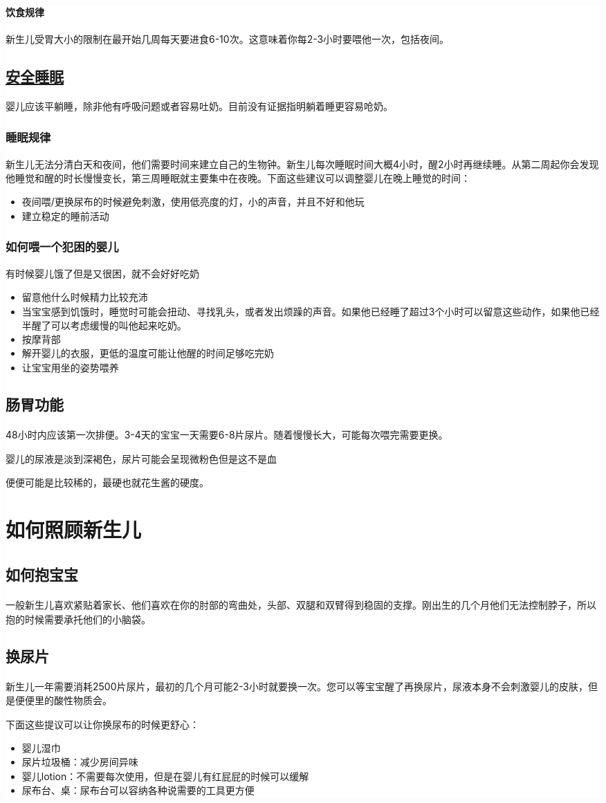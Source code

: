 #### 饮食规律

新生儿受胃大小的限制在最开始几周每天要进食6-10次。这意味着你每2-3小时要喂他一次，包括夜间。

## [安全睡眠](https://www.svph.org.au/getmedia/5f0f81d2-8d21-4835-b512-750f85e9007b/mhs-maternity-Safe_Sleeping_Brochure_Simp_Chinese.pdf)

婴儿应该平躺睡，除非他有呼吸问题或者容易吐奶。目前没有证据指明躺着睡更容易呛奶。

### 睡眠规律

新生儿无法分清白天和夜间，他们需要时间来建立自己的生物钟。新生儿每次睡眠时间大概4小时，醒2小时再继续睡。从第二周起你会发现他睡觉和醒的时长慢慢变长，第三周睡眠就主要集中在夜晚。下面这些建议可以调整婴儿在晚上睡觉的时间：

- 夜间喂/更换尿布的时候避免刺激，使用低亮度的灯，小的声音，并且不好和他玩
- 建立稳定的睡前活动

### 如何喂一个犯困的婴儿

有时候婴儿饿了但是又很困，就不会好好吃奶

- 留意他什么时候精力比较充沛
- 当宝宝感到饥饿时，睡觉时可能会扭动、寻找乳头，或者发出烦躁的声音。如果他已经睡了超过3个小时可以留意这些动作，如果他已经半醒了可以考虑缓慢的叫他起来吃奶。
- 按摩背部
- 解开婴儿的衣服，更低的温度可能让他醒的时间足够吃完奶
- 让宝宝用坐的姿势喂养

## 肠胃功能

48小时内应该第一次排便。3-4天的宝宝一天需要6-8片尿片。随着慢慢长大，可能每次喂完需要更换。

婴儿的尿液是淡到深褐色，尿片可能会呈现微粉色但是这不是血

便便可能是比较稀的，最硬也就花生酱的硬度。

# 如何照顾新生儿

## 如何抱宝宝

一般新生儿喜欢紧贴着家长、他们喜欢在你的肘部的弯曲处，头部、双腿和双臂得到稳固的支撑。刚出生的几个月他们无法控制脖子，所以抱的时候需要承托他们的小脑袋。

## 换尿片

新生儿一年需要消耗2500片尿片，最初的几个月可能2-3小时就要换一次。您可以等宝宝醒了再换尿片，尿液本身不会刺激婴儿的皮肤，但是便便里的酸性物质会。

下面这些提议可以让你换尿布的时候更舒心：

- 婴儿湿巾
- 尿片垃圾桶：减少房间异味
- 婴儿lotion：不需要每次使用，但是在婴儿有红屁屁的时候可以缓解
- 尿布台、桌：尿布台可以容纳各种说需要的工具更方便
